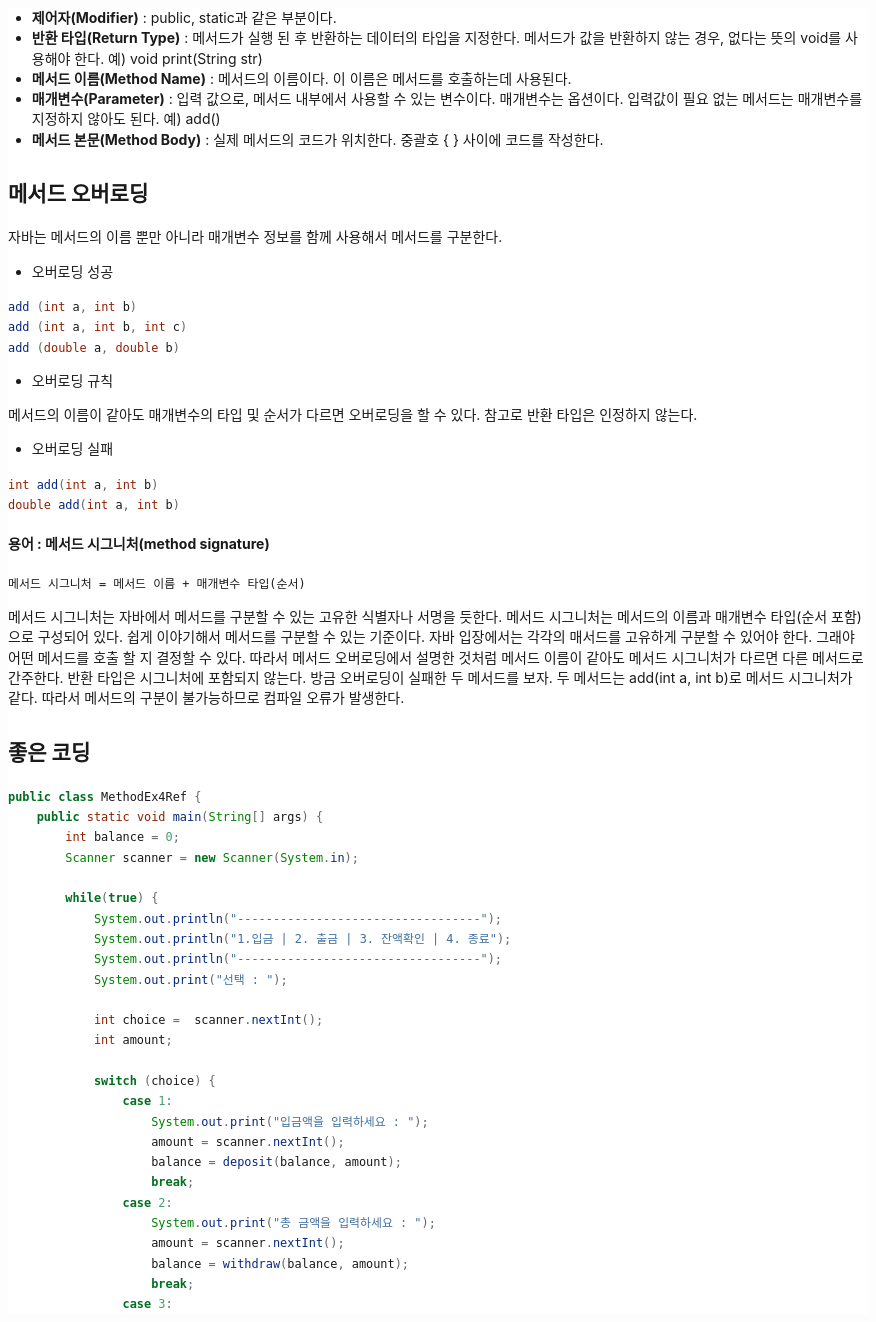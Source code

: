 * **제어자(Modifier)** : public, static과 같은 부분이다.
* **반환 타입(Return Type)** : 메서드가 실행 된 후 반환하는 데이터의 타입을 지정한다. 메서드가 값을 반환하지 않는 경우, 없다는 뜻의 void를 사용해야 한다. 예) void print(String str)
* **메서드 이름(Method Name)** : 메서드의 이름이다. 이 이름은 메서드를 호출하는데 사용된다.
* **매개변수(Parameter)** : 입력 값으로, 메서드 내부에서 사용할 수 있는 변수이다. 매개변수는 옵션이다. 입력값이 필요 없는 메서드는 매개변수를 지정하지 않아도 된다. 예) add()
* **메서드 본문(Method Body)** : 실제 메서드의 코드가 위치한다. 중괄호 { } 사이에 코드를 작성한다.

## 메서드 오버로딩

자바는 메서드의 이름 뿐만 아니라 매개변수 정보를 함께 사용해서 메서드를 구분한다.

* 오버로딩 성공
``` java
add (int a, int b)
add (int a, int b, int c)
add (double a, double b)
```

* 오버로딩 규칙

메서드의 이름이 같아도 매개변수의 타입 및 순서가 다르면 오버로딩을 할 수 있다. 참고로 반환 타입은 인정하지 않는다.

* 오버로딩 실패
```java
int add(int a, int b)
double add(int a, int b)
```

#### 용어 : 메서드 시그니처(method signature)
`메서드 시그니처 = 메서드 이름 + 매개변수 타입(순서)`

메서드 시그니처는 자바에서 메서드를 구분할 수 있는 고유한 식별자나 서명을 듯한다. 메서드 시그니처는 메서드의 이름과 매개변수 타입(순서 포함)으로 구성되어 있다. 쉽게 이야기해서 메서드를 구분할 수 있는 기준이다. 자바 입장에서는 각각의 매서드를 고유하게 구분할 수 있어야 한다. 그래야 어떤 메서드를 호출 할 지 결정할 수 있다.
따라서 메서드 오버로딩에서 설명한 것처럼 메서드 이름이 같아도 메서드 시그니처가 다르면 다른 메서드로 간주한다.
반환 타입은 시그니처에 포함되지 않는다. 방금 오버로딩이 실패한 두 메서드를 보자. 두 메서드는 add(int a, int b)로 메서드 시그니처가 같다. 따라서 메서드의 구분이 불가능하므로 컴파일 오류가 발생한다.

## 좋은 코딩
```java
public class MethodEx4Ref {
    public static void main(String[] args) {
        int balance = 0;
        Scanner scanner = new Scanner(System.in);

        while(true) {
            System.out.println("----------------------------------");
            System.out.println("1.입금 | 2. 출금 | 3. 잔액확인 | 4. 종료");
            System.out.println("----------------------------------");
            System.out.print("선택 : ");

            int choice =  scanner.nextInt();
            int amount;

            switch (choice) {
                case 1:
                    System.out.print("입금액을 입력하세요 : ");
                    amount = scanner.nextInt();
                    balance = deposit(balance, amount);
                    break;
                case 2:
                    System.out.print("총 금액을 입력하세요 : ");
                    amount = scanner.nextInt();
                    balance = withdraw(balance, amount);
                    break;
                case 3:
```